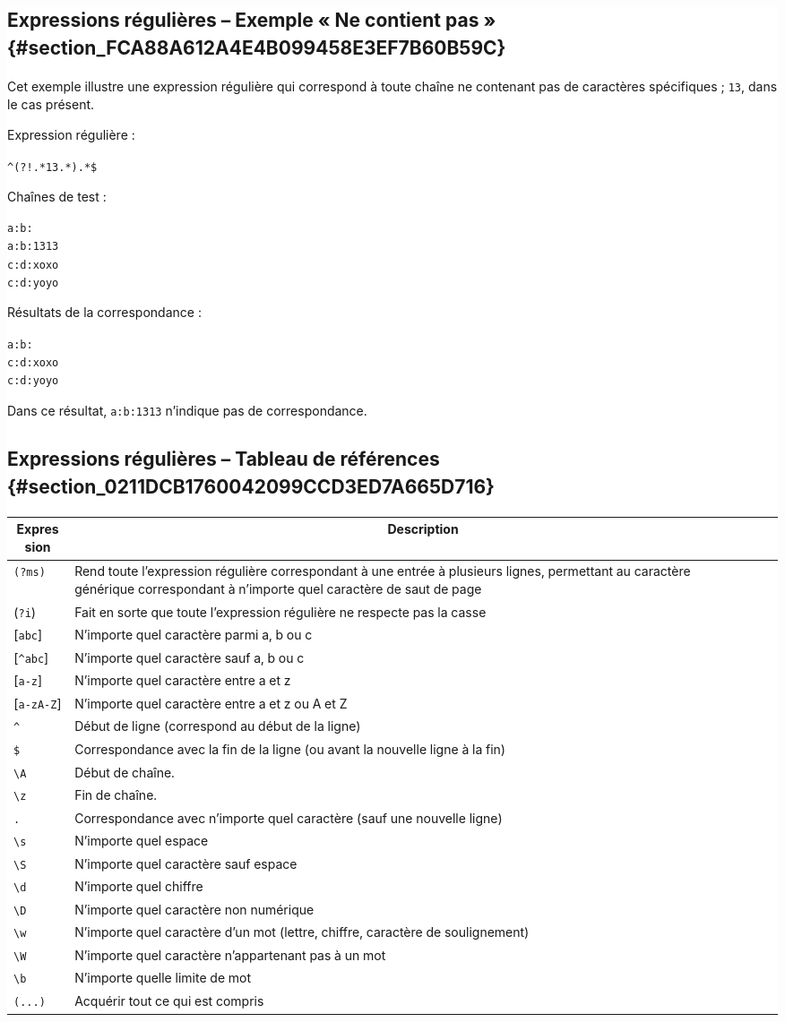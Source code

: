 ## Expressions régulières – Exemple « Ne contient pas »  {#section_FCA88A612A4E4B099458E3EF7B60B59C}

Cet exemple illustre une expression régulière qui correspond à toute chaîne ne contenant pas de caractères spécifiques ; `13`, dans le cas présent.

Expression régulière :

`^(?!.*13.*).*$`

Chaînes de test :

```
a:b:
a:b:1313
c:d:xoxo
c:d:yoyo
```

Résultats de la correspondance :

```
a:b:
c:d:xoxo
c:d:yoyo
```

Dans ce résultat, `a:b:1313` n’indique pas de correspondance.

## Expressions régulières – Tableau de références {#section_0211DCB1760042099CCD3ED7A665D716}

| Expression | Description |
|---|---|
| `(?ms)` | Rend toute l’expression régulière correspondant à une entrée à plusieurs lignes, permettant au caractère générique correspondant à n’importe quel caractère de saut de page |
| (`?i`) | Fait en sorte que toute l’expression régulière ne respecte pas la casse |
| [`abc`] | N’importe quel caractère parmi a, b ou c |
| [`^abc`] | N’importe quel caractère sauf a, b ou c |
| [`a-z`] | N’importe quel caractère entre a et z |
| [`a-zA-Z`] | N’importe quel caractère entre a et z ou A et Z |
| `^` | Début de ligne (correspond au début de la ligne) |
| `$` | Correspondance avec la fin de la ligne (ou avant la nouvelle ligne à la fin) |
| `\A` | Début de chaîne. |
| `\z` | Fin de chaîne. |
| `.` | Correspondance avec n’importe quel caractère (sauf une nouvelle ligne) |
| `\s` | N’importe quel espace |
| `\S` | N’importe quel caractère sauf espace |
| `\d` | N’importe quel chiffre |
| `\D` | N’importe quel caractère non numérique |
| `\w` | N’importe quel caractère d’un mot (lettre, chiffre, caractère de soulignement) |
| `\W` | N’importe quel caractère n’appartenant pas à un mot |
| `\b` | N’importe quelle limite de mot |
| `(...)` | Acquérir tout ce qui est compris |

[!UICONTROL Sample Key]: `em:JuneSale:20130601`
[!UICONTROL Regular Expression]: `^(.+)\:(.+)\:(.+)$`
[!UICONTROL Sample Key]: `4s3234`